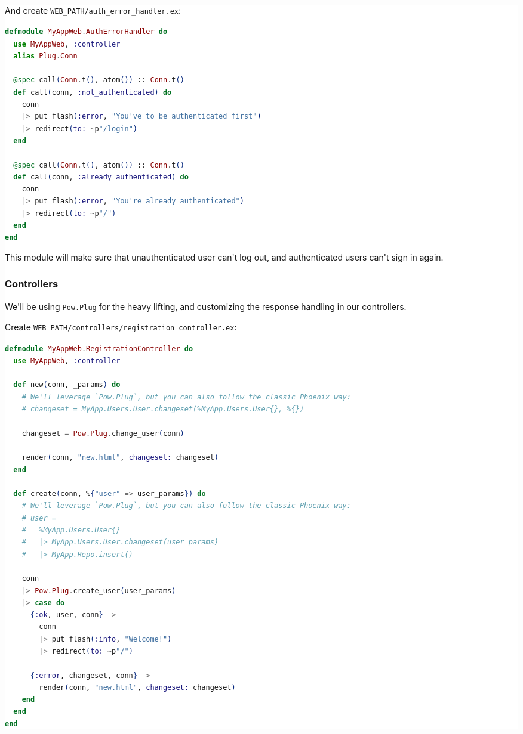 And create `WEB_PATH/auth_error_handler.ex`:

```elixir
defmodule MyAppWeb.AuthErrorHandler do
  use MyAppWeb, :controller
  alias Plug.Conn

  @spec call(Conn.t(), atom()) :: Conn.t()
  def call(conn, :not_authenticated) do
    conn
    |> put_flash(:error, "You've to be authenticated first")
    |> redirect(to: ~p"/login")
  end

  @spec call(Conn.t(), atom()) :: Conn.t()
  def call(conn, :already_authenticated) do
    conn
    |> put_flash(:error, "You're already authenticated")
    |> redirect(to: ~p"/")
  end
end
```

This module will make sure that unauthenticated user can't log out, and authenticated users can't sign in again.

### Controllers

We'll be using `Pow.Plug` for the heavy lifting, and customizing the response handling in our controllers.

Create `WEB_PATH/controllers/registration_controller.ex`:

```elixir
defmodule MyAppWeb.RegistrationController do
  use MyAppWeb, :controller

  def new(conn, _params) do
    # We'll leverage `Pow.Plug`, but you can also follow the classic Phoenix way:
    # changeset = MyApp.Users.User.changeset(%MyApp.Users.User{}, %{})

    changeset = Pow.Plug.change_user(conn)

    render(conn, "new.html", changeset: changeset)
  end

  def create(conn, %{"user" => user_params}) do
    # We'll leverage `Pow.Plug`, but you can also follow the classic Phoenix way:
    # user =
    #   %MyApp.Users.User{}
    #   |> MyApp.Users.User.changeset(user_params)
    #   |> MyApp.Repo.insert()

    conn
    |> Pow.Plug.create_user(user_params)
    |> case do
      {:ok, user, conn} ->
        conn
        |> put_flash(:info, "Welcome!")
        |> redirect(to: ~p"/")

      {:error, changeset, conn} ->
        render(conn, "new.html", changeset: changeset)
    end
  end
end
```